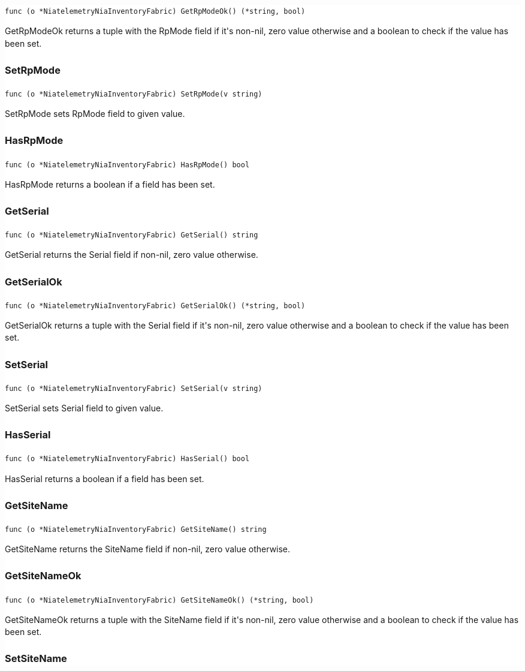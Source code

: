 `func (o *NiatelemetryNiaInventoryFabric) GetRpModeOk() (*string, bool)`

GetRpModeOk returns a tuple with the RpMode field if it's non-nil, zero value otherwise
and a boolean to check if the value has been set.

### SetRpMode

`func (o *NiatelemetryNiaInventoryFabric) SetRpMode(v string)`

SetRpMode sets RpMode field to given value.

### HasRpMode

`func (o *NiatelemetryNiaInventoryFabric) HasRpMode() bool`

HasRpMode returns a boolean if a field has been set.

### GetSerial

`func (o *NiatelemetryNiaInventoryFabric) GetSerial() string`

GetSerial returns the Serial field if non-nil, zero value otherwise.

### GetSerialOk

`func (o *NiatelemetryNiaInventoryFabric) GetSerialOk() (*string, bool)`

GetSerialOk returns a tuple with the Serial field if it's non-nil, zero value otherwise
and a boolean to check if the value has been set.

### SetSerial

`func (o *NiatelemetryNiaInventoryFabric) SetSerial(v string)`

SetSerial sets Serial field to given value.

### HasSerial

`func (o *NiatelemetryNiaInventoryFabric) HasSerial() bool`

HasSerial returns a boolean if a field has been set.

### GetSiteName

`func (o *NiatelemetryNiaInventoryFabric) GetSiteName() string`

GetSiteName returns the SiteName field if non-nil, zero value otherwise.

### GetSiteNameOk

`func (o *NiatelemetryNiaInventoryFabric) GetSiteNameOk() (*string, bool)`

GetSiteNameOk returns a tuple with the SiteName field if it's non-nil, zero value otherwise
and a boolean to check if the value has been set.

### SetSiteName
